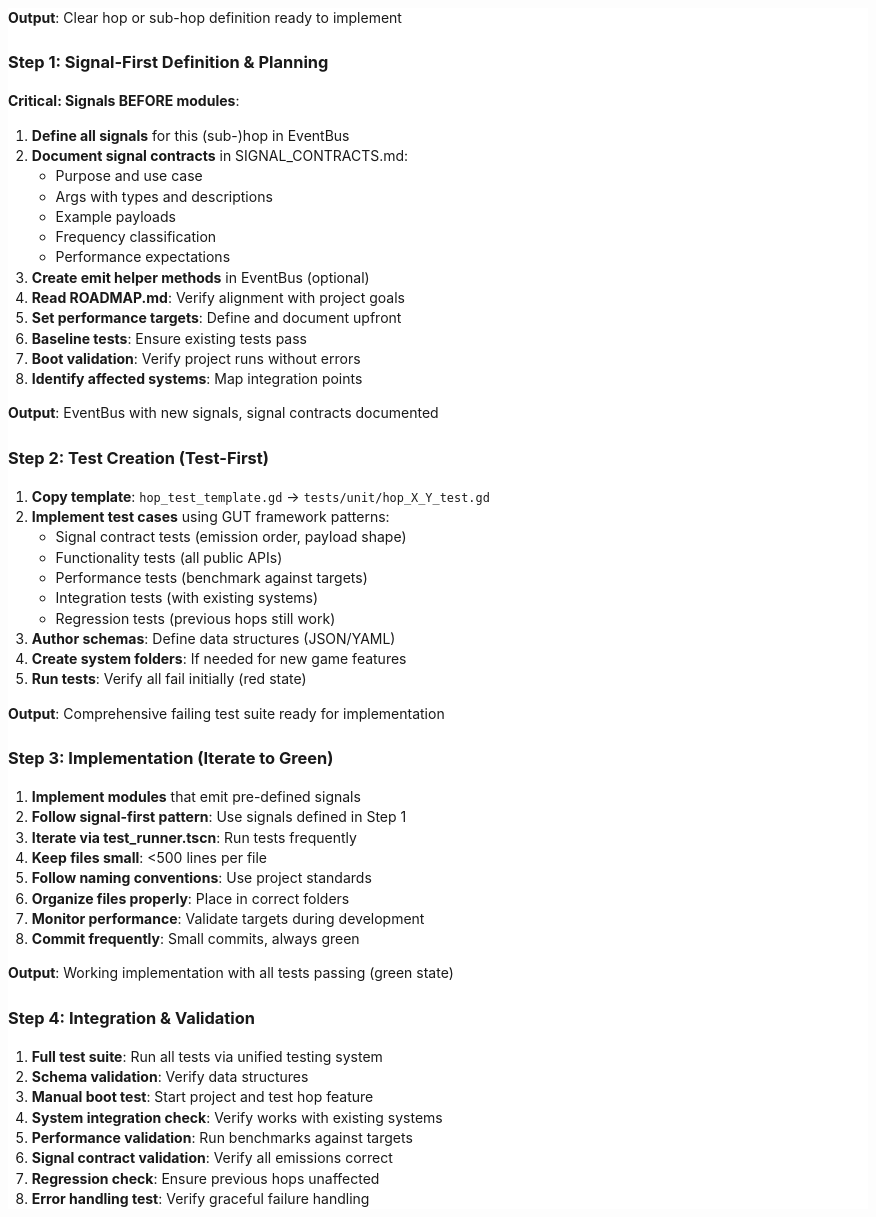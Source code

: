 **Output**: Clear hop or sub-hop definition ready to implement

### Step 1: Signal-First Definition & Planning
**Critical: Signals BEFORE modules**:
1. **Define all signals** for this (sub-)hop in EventBus
2. **Document signal contracts** in SIGNAL_CONTRACTS.md:
   - Purpose and use case
   - Args with types and descriptions
   - Example payloads
   - Frequency classification
   - Performance expectations
3. **Create emit helper methods** in EventBus (optional)
4. **Read ROADMAP.md**: Verify alignment with project goals
5. **Set performance targets**: Define and document upfront
6. **Baseline tests**: Ensure existing tests pass
7. **Boot validation**: Verify project runs without errors
8. **Identify affected systems**: Map integration points

**Output**: EventBus with new signals, signal contracts documented

### Step 2: Test Creation (Test-First)
1. **Copy template**: `hop_test_template.gd` → `tests/unit/hop_X_Y_test.gd`
2. **Implement test cases** using GUT framework patterns:
   - Signal contract tests (emission order, payload shape)
   - Functionality tests (all public APIs)
   - Performance tests (benchmark against targets)
   - Integration tests (with existing systems)
   - Regression tests (previous hops still work)
3. **Author schemas**: Define data structures (JSON/YAML)
4. **Create system folders**: If needed for new game features
5. **Run tests**: Verify all fail initially (red state)

**Output**: Comprehensive failing test suite ready for implementation

### Step 3: Implementation (Iterate to Green)
1. **Implement modules** that emit pre-defined signals
2. **Follow signal-first pattern**: Use signals defined in Step 1
3. **Iterate via test_runner.tscn**: Run tests frequently
4. **Keep files small**: <500 lines per file
5. **Follow naming conventions**: Use project standards
6. **Organize files properly**: Place in correct folders
7. **Monitor performance**: Validate targets during development
8. **Commit frequently**: Small commits, always green

**Output**: Working implementation with all tests passing (green state)

### Step 4: Integration & Validation
1. **Full test suite**: Run all tests via unified testing system
2. **Schema validation**: Verify data structures
3. **Manual boot test**: Start project and test hop feature
4. **System integration check**: Verify works with existing systems
5. **Performance validation**: Run benchmarks against targets
6. **Signal contract validation**: Verify all emissions correct
7. **Regression check**: Ensure previous hops unaffected
8. **Error handling test**: Verify graceful failure handling
